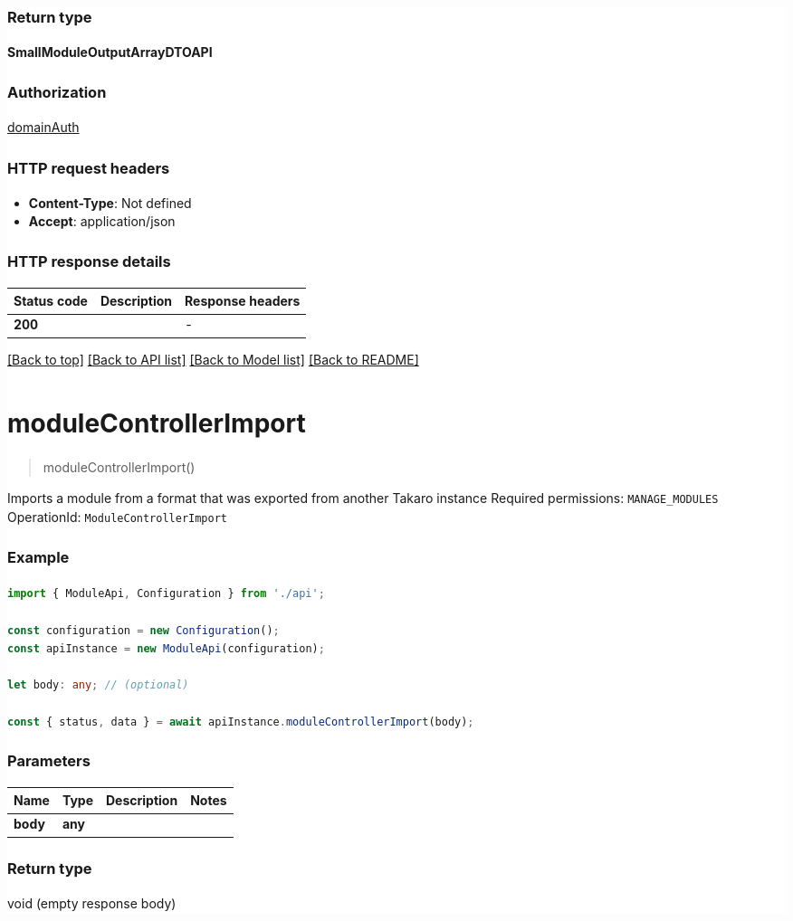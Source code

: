 ### Return type

**SmallModuleOutputArrayDTOAPI**

### Authorization

[domainAuth](../README.md#domainAuth)

### HTTP request headers

- **Content-Type**: Not defined
- **Accept**: application/json

### HTTP response details

| Status code | Description | Response headers |
| ----------- | ----------- | ---------------- |
| **200**     |             | -                |

[[Back to top]](#) [[Back to API list]](../README.md#documentation-for-api-endpoints) [[Back to Model list]](../README.md#documentation-for-models) [[Back to README]](../README.md)

# **moduleControllerImport**

> moduleControllerImport()

Imports a module from a format that was exported from another Takaro instance Required permissions: `MANAGE_MODULES`<br> OperationId: `ModuleControllerImport`

### Example

```typescript
import { ModuleApi, Configuration } from './api';

const configuration = new Configuration();
const apiInstance = new ModuleApi(configuration);

let body: any; // (optional)

const { status, data } = await apiInstance.moduleControllerImport(body);
```

### Parameters

| Name     | Type    | Description | Notes |
| -------- | ------- | ----------- | ----- |
| **body** | **any** |             |       |

### Return type

void (empty response body)
